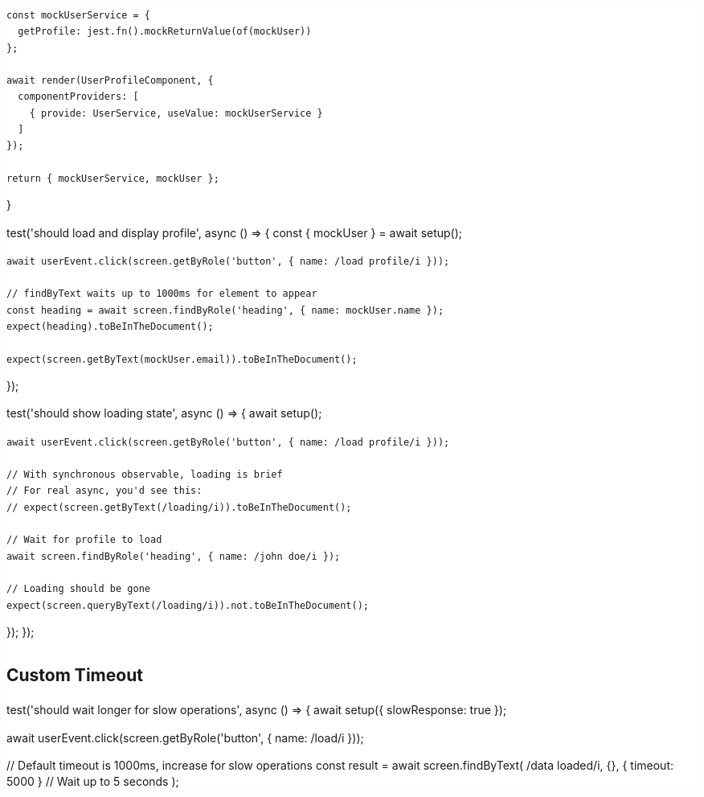     const mockUserService = {
      getProfile: jest.fn().mockReturnValue(of(mockUser))
    };

    await render(UserProfileComponent, {
      componentProviders: [
        { provide: UserService, useValue: mockUserService }
      ]
    });

    return { mockUserService, mockUser };
  }

  test('should load and display profile', async () => {
    const { mockUser } = await setup();

    await userEvent.click(screen.getByRole('button', { name: /load profile/i }));

    // findByText waits up to 1000ms for element to appear
    const heading = await screen.findByRole('heading', { name: mockUser.name });
    expect(heading).toBeInTheDocument();

    expect(screen.getByText(mockUser.email)).toBeInTheDocument();
  });

  test('should show loading state', async () => {
    await setup();

    await userEvent.click(screen.getByRole('button', { name: /load profile/i }));

    // With synchronous observable, loading is brief
    // For real async, you'd see this:
    // expect(screen.getByText(/loading/i)).toBeInTheDocument();

    // Wait for profile to load
    await screen.findByRole('heading', { name: /john doe/i });

    // Loading should be gone
    expect(screen.queryByText(/loading/i)).not.toBeInTheDocument();
  });
});
</pattern>

## Custom Timeout

<pattern context="custom-timeout">
test('should wait longer for slow operations', async () => {
  await setup({ slowResponse: true });

  await userEvent.click(screen.getByRole('button', { name: /load/i }));

  // Default timeout is 1000ms, increase for slow operations
  const result = await screen.findByText(
    /data loaded/i,
    {},
    { timeout: 5000 } // Wait up to 5 seconds
  );
